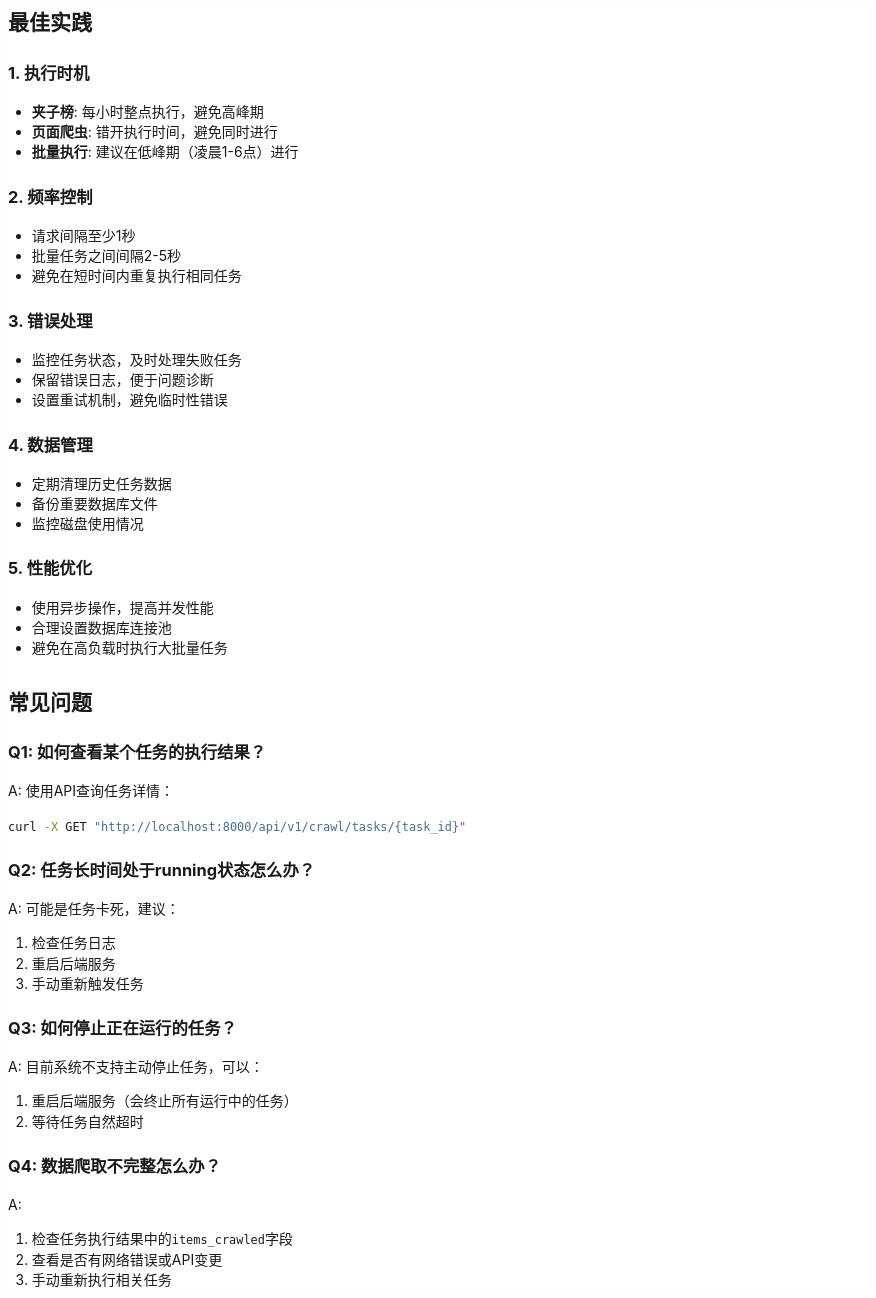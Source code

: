 ## 最佳实践

### 1. 执行时机
- **夹子榜**: 每小时整点执行，避免高峰期
- **页面爬虫**: 错开执行时间，避免同时进行
- **批量执行**: 建议在低峰期（凌晨1-6点）进行

### 2. 频率控制
- 请求间隔至少1秒
- 批量任务之间间隔2-5秒
- 避免在短时间内重复执行相同任务

### 3. 错误处理
- 监控任务状态，及时处理失败任务
- 保留错误日志，便于问题诊断
- 设置重试机制，避免临时性错误

### 4. 数据管理
- 定期清理历史任务数据
- 备份重要数据库文件
- 监控磁盘使用情况

### 5. 性能优化
- 使用异步操作，提高并发性能
- 合理设置数据库连接池
- 避免在高负载时执行大批量任务

## 常见问题

### Q1: 如何查看某个任务的执行结果？
A: 使用API查询任务详情：
```bash
curl -X GET "http://localhost:8000/api/v1/crawl/tasks/{task_id}"
```

### Q2: 任务长时间处于running状态怎么办？
A: 可能是任务卡死，建议：
1. 检查任务日志
2. 重启后端服务
3. 手动重新触发任务

### Q3: 如何停止正在运行的任务？
A: 目前系统不支持主动停止任务，可以：
1. 重启后端服务（会终止所有运行中的任务）
2. 等待任务自然超时

### Q4: 数据爬取不完整怎么办？
A: 
1. 检查任务执行结果中的`items_crawled`字段
2. 查看是否有网络错误或API变更
3. 手动重新执行相关任务
